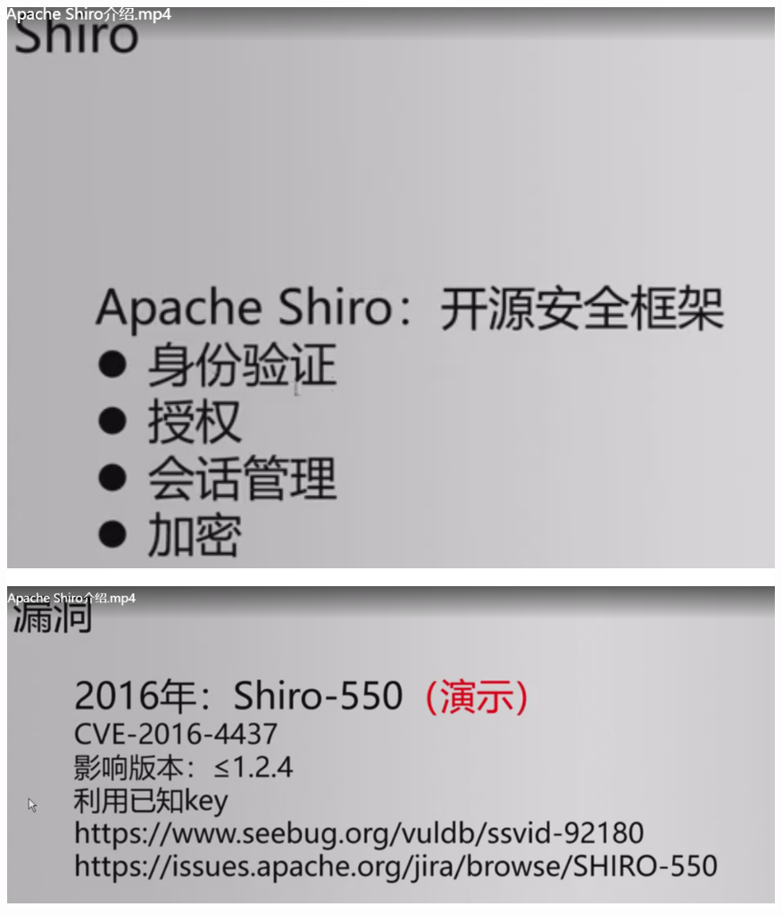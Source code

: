 ![image-20240901161638640](反序列化渗透与防御/image-20240901161638640.png)	

![image-20240901163810740](反序列化渗透与防御/image-20240901163810740.png)	
